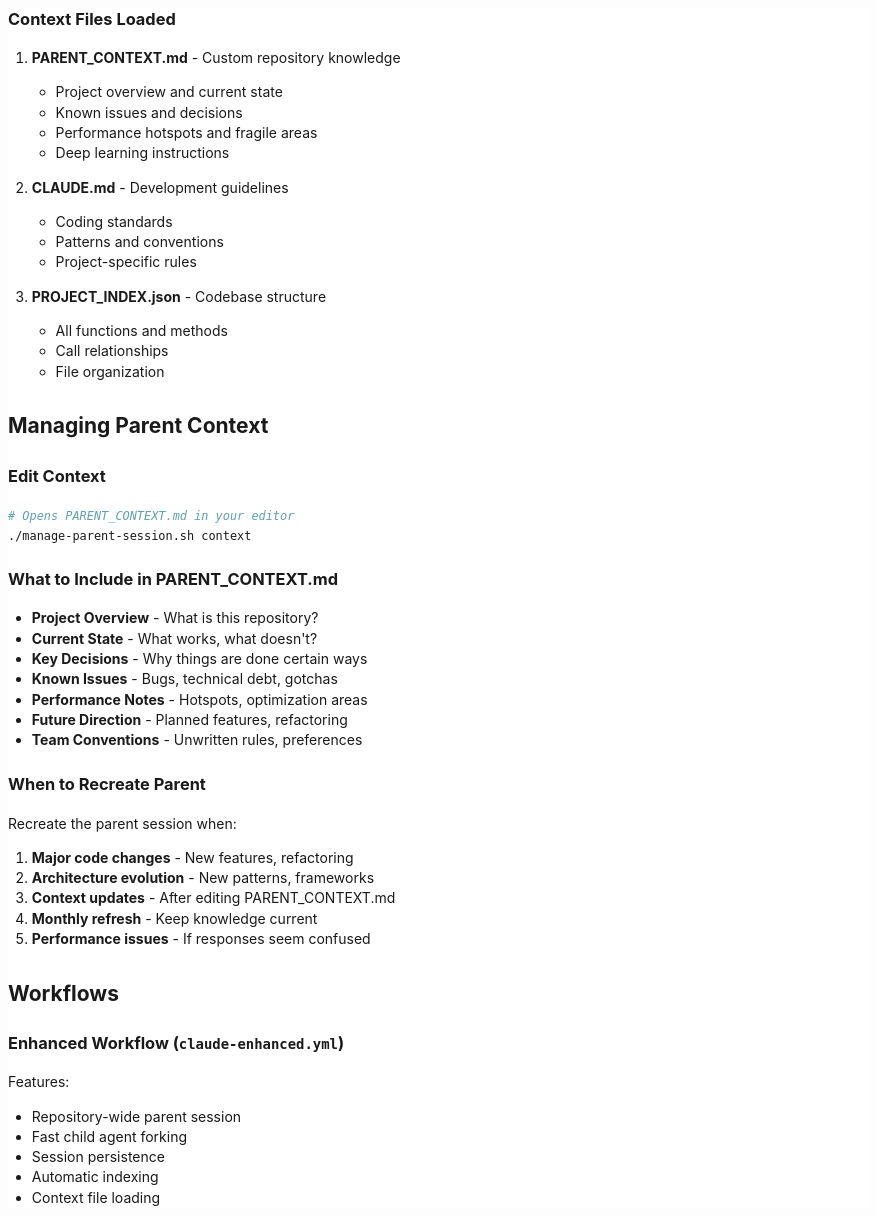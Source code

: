 ### Context Files Loaded

1. **PARENT_CONTEXT.md** - Custom repository knowledge
   - Project overview and current state
   - Known issues and decisions
   - Performance hotspots and fragile areas
   - Deep learning instructions

2. **CLAUDE.md** - Development guidelines
   - Coding standards
   - Patterns and conventions
   - Project-specific rules

3. **PROJECT_INDEX.json** - Codebase structure
   - All functions and methods
   - Call relationships
   - File organization

## Managing Parent Context

### Edit Context
```bash
# Opens PARENT_CONTEXT.md in your editor
./manage-parent-session.sh context
```

### What to Include in PARENT_CONTEXT.md

- **Project Overview** - What is this repository?
- **Current State** - What works, what doesn't?
- **Key Decisions** - Why things are done certain ways
- **Known Issues** - Bugs, technical debt, gotchas
- **Performance Notes** - Hotspots, optimization areas
- **Future Direction** - Planned features, refactoring
- **Team Conventions** - Unwritten rules, preferences

### When to Recreate Parent

Recreate the parent session when:

1. **Major code changes** - New features, refactoring
2. **Architecture evolution** - New patterns, frameworks
3. **Context updates** - After editing PARENT_CONTEXT.md
4. **Monthly refresh** - Keep knowledge current
5. **Performance issues** - If responses seem confused

## Workflows

### Enhanced Workflow (`claude-enhanced.yml`)

Features:
- Repository-wide parent session
- Fast child agent forking
- Session persistence
- Automatic indexing
- Context file loading

